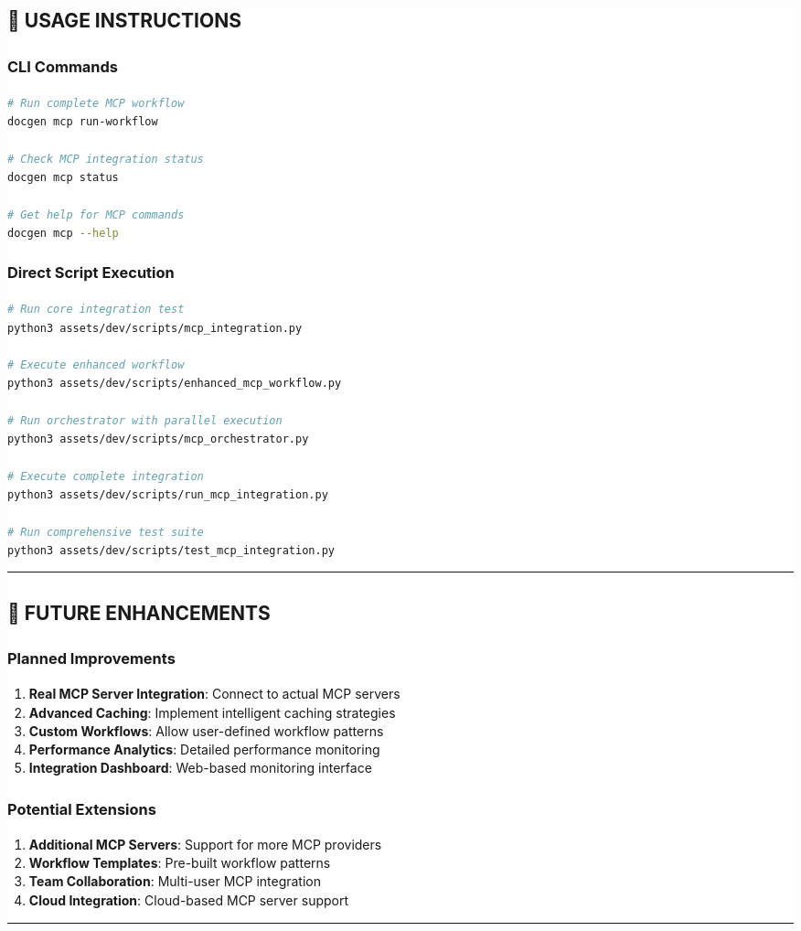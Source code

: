## 🚀 **USAGE INSTRUCTIONS**

### **CLI Commands**
```bash
# Run complete MCP workflow
docgen mcp run-workflow

# Check MCP integration status
docgen mcp status

# Get help for MCP commands
docgen mcp --help
```

### **Direct Script Execution**
```bash
# Run core integration test
python3 assets/dev/scripts/mcp_integration.py

# Execute enhanced workflow
python3 assets/dev/scripts/enhanced_mcp_workflow.py

# Run orchestrator with parallel execution
python3 assets/dev/scripts/mcp_orchestrator.py

# Execute complete integration
python3 assets/dev/scripts/run_mcp_integration.py

# Run comprehensive test suite
python3 assets/dev/scripts/test_mcp_integration.py
```

---

## 🔮 **FUTURE ENHANCEMENTS**

### **Planned Improvements**
1. **Real MCP Server Integration**: Connect to actual MCP servers
2. **Advanced Caching**: Implement intelligent caching strategies
3. **Custom Workflows**: Allow user-defined workflow patterns
4. **Performance Analytics**: Detailed performance monitoring
5. **Integration Dashboard**: Web-based monitoring interface

### **Potential Extensions**
1. **Additional MCP Servers**: Support for more MCP providers
2. **Workflow Templates**: Pre-built workflow patterns
3. **Team Collaboration**: Multi-user MCP integration
4. **Cloud Integration**: Cloud-based MCP server support

---
